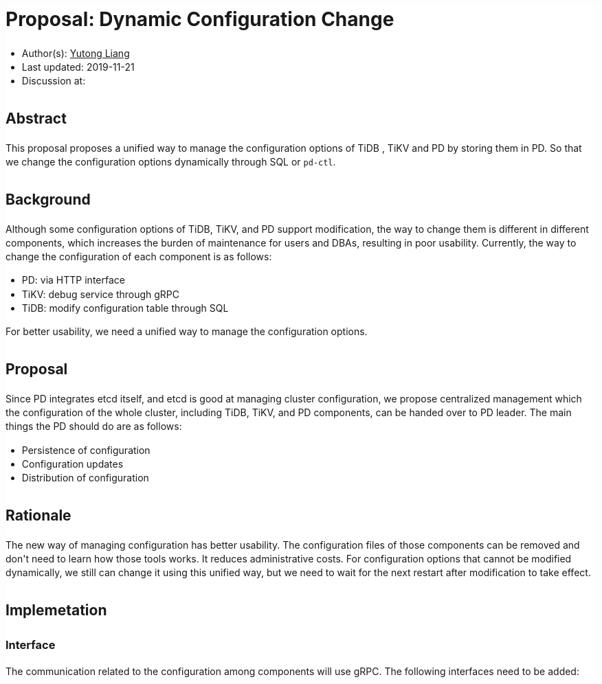 # Proposal: Dynamic Configuration Change

- Author(s):     [Yutong Liang](https://github.com/rleungx)
- Last updated:  2019-11-21
- Discussion at:

## Abstract

This proposal proposes a unified way to manage the configuration options of TiDB
, TiKV and PD by storing them in PD. So that we change the configuration options
dynamically through SQL or `pd-ctl`.

## Background

Although some configuration options of TiDB, TiKV, and PD support modification,
the way to change them is different in different components, which increases the
burden of maintenance for users and DBAs, resulting in poor usability.
Currently, the way to change the configuration of each component is as follows:

- PD: via HTTP interface
- TiKV: debug service through gRPC
- TiDB: modify configuration table through SQL

For better usability, we need a unified way to manage the configuration options.

## Proposal

Since PD integrates etcd itself, and etcd is good at managing cluster
configuration, we propose centralized management which the configuration of
the whole cluster, including TiDB, TiKV, and PD components, can be handed over to
PD leader. The main things the PD should do are as follows:

- Persistence of configuration
- Configuration updates
- Distribution of configuration

## Rationale

The new way of managing configuration has better usability. The configuration
files of those components can be removed and don't need to learn how those
tools works. It reduces administrative costs. For configuration options that
cannot be modified dynamically, we still can change it using this unified way,
but we need to wait for the next restart after modification to take effect.

## Implemetation

### Interface

The communication related to the configuration among components will use gRPC.
The following interfaces need to be added:
